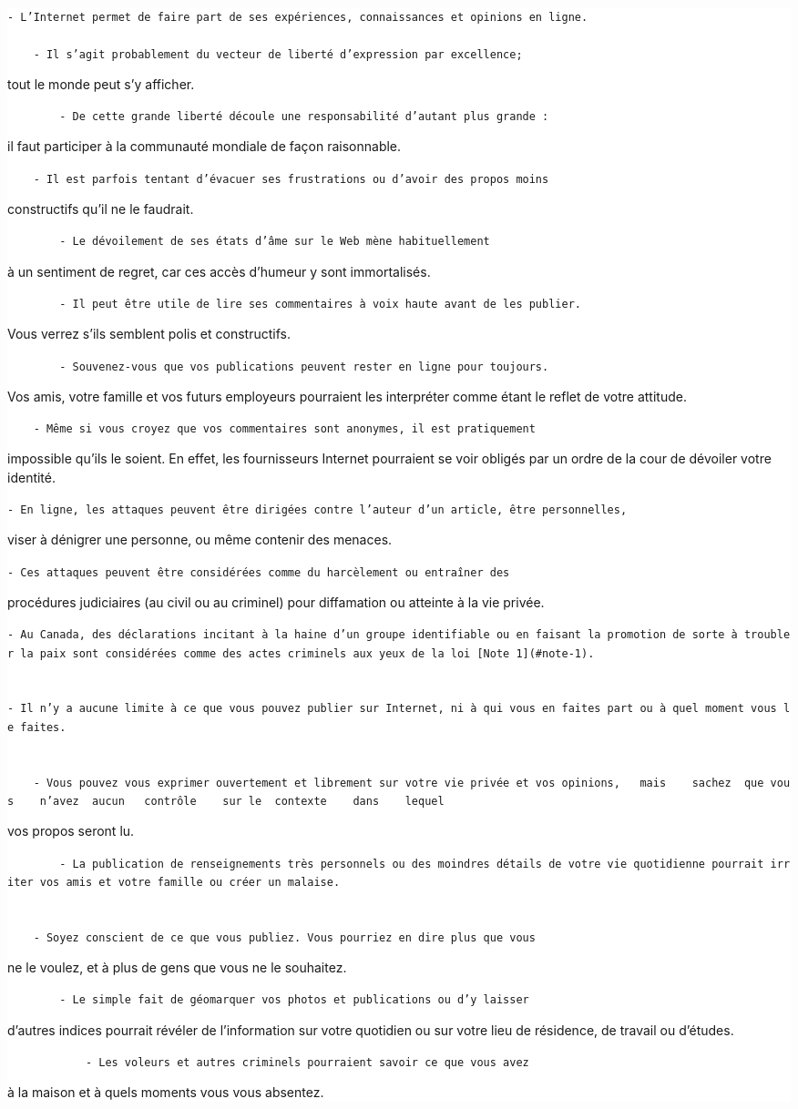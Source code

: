     - L’Internet permet de faire part de ses expériences, connaissances et opinions en ligne.

        - Il s’agit probablement du vecteur de liberté d’expression par excellence;
tout    le  monde   peut    s’y afficher.

            - De cette grande liberté découle une responsabilité d’autant plus grande :
il faut participer à la communauté mondiale de façon raisonnable.

        - Il est parfois tentant d’évacuer ses frustrations ou d’avoir des propos moins
constructifs qu’il ne le faudrait.

            - Le dévoilement de ses états d’âme sur le Web mène habituellement
à   un  sentiment   de  regret, car ces accès   d’humeur    y   sont    immortalisés.

            - Il peut être utile de lire ses commentaires à voix haute avant de les publier.
Vous verrez s’ils semblent polis et constructifs.

            - Souvenez-vous que vos publications peuvent rester en ligne pour toujours.
Vos amis, votre famille et vos futurs employeurs pourraient les interpréter comme   étant   le  reflet  de  votre   attitude.


        - Même si vous croyez que vos commentaires sont anonymes, il est pratiquement
impossible  qu’ils  le  soient. En  effet,  les fournisseurs    Internet    pourraient  se  voir
obligés par un ordre de la cour de dévoiler votre identité.

    - En ligne, les attaques peuvent être dirigées contre l’auteur d’un article, être personnelles,
viser à dénigrer une personne, ou même contenir des menaces.

    - Ces attaques peuvent être considérées comme du harcèlement ou entraîner des
procédures  judiciaires (au civil   ou  au  criminel)   pour    diffamation ou  atteinte    à   la  vie privée.

    - Au Canada, des déclarations incitant à la haine d’un groupe identifiable ou en faisant la promotion de sorte à troubler la paix sont considérées comme des actes criminels aux yeux de la loi [Note 1](#note-1).


    - Il n’y a aucune limite à ce que vous pouvez publier sur Internet, ni à qui vous en faites part ou à quel moment vous le faites.


        - Vous pouvez vous exprimer ouvertement et librement sur votre vie privée et vos opinions,   mais    sachez  que vous    n’avez  aucun   contrôle    sur le  contexte    dans    lequel
vos propos seront lu.

            - La publication de renseignements très personnels ou des moindres détails de votre vie quotidienne pourrait irriter vos amis et votre famille ou créer un malaise.


        - Soyez conscient de ce que vous publiez. Vous pourriez en dire plus que vous
ne  le  voulez, et  à   plus    de  gens    que vous    ne  le  souhaitez.

            - Le simple fait de géomarquer vos photos et publications ou d’y laisser
d’autres indices pourrait révéler de l’information sur votre quotidien
ou sur votre lieu de résidence, de travail ou d’études.

                - Les voleurs et autres criminels pourraient savoir ce que vous avez
à la maison et à quels moments vous vous absentez.

